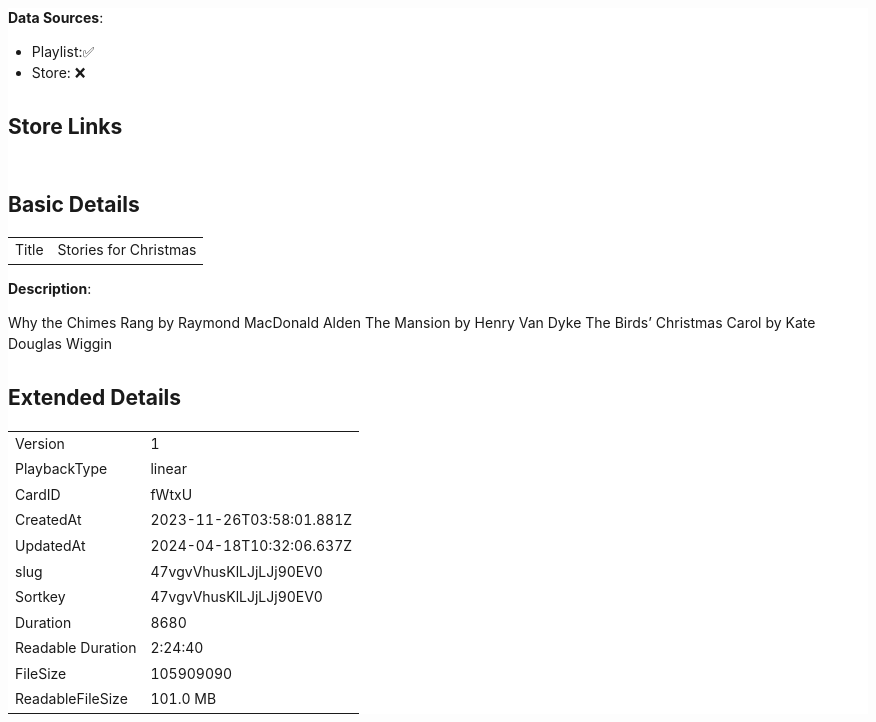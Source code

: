 **Data Sources**: 

- Playlist:✅
- Store: ❌


## Store Links

|  |  |
| - | - |


## Basic Details

|  |  |
| - | - |
| Title | Stories for Christmas |

**Description**:

Why the Chimes Rang by Raymond MacDonald Alden
The Mansion by Henry Van Dyke
The Birds’ Christmas Carol by Kate Douglas Wiggin


## Extended Details

|  |  |
| - | - |
| Version | 1 |
| PlaybackType | linear |
| CardID | fWtxU |
| CreatedAt | 2023-11-26T03:58:01.881Z |
| UpdatedAt | 2024-04-18T10:32:06.637Z |
| slug | 47vgvVhusKlLJjLJj90EV0 |
| Sortkey | 47vgvVhusKlLJjLJj90EV0 |
| Duration | 8680 |
| Readable Duration | 2:24:40 |
| FileSize | 105909090 |
| ReadableFileSize | 101.0 MB |
